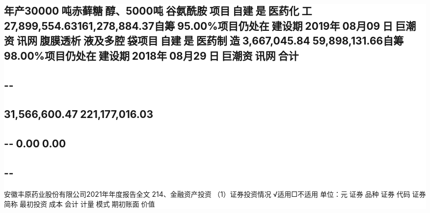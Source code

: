 年产30000
吨赤藓糖
醇、5000吨
谷氨酰胺
项目
自建
是
医药化
工
27,899,554.63161,278,884.37自筹
95.00%项目仍处在
建设期
2019年
08月09
日
巨潮资
讯网
腹膜透析
液及多腔
袋项目
自建
是
医药制
造
3,667,045.84
59,898,131.66自筹
98.00%项目仍处在
建设期
2018年
08月29
日
巨潮资
讯网
合计
--
--
--
31,566,600.47
221,177,016.03
--
--
0.00
0.00
--
--
--
安徽丰原药业股份有限公司2021年年度报告全文
214、金融资产投资
（1）证券投资情况
√适用□不适用
单位：元
证券
品种
证券
代码
证券
简称
最初投资
成本
会计
计量
模式
期初账面
价值